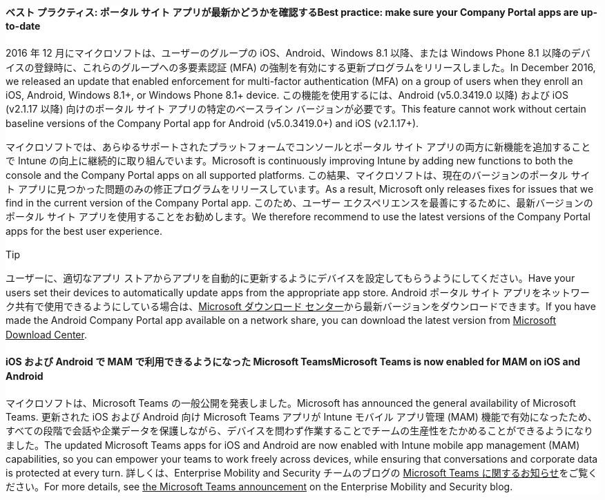 #### <a name="best-practice-make-sure-your-company-portal-apps-are-up-to-date---879465--"></a><span data-ttu-id="1606a-239">ベスト プラクティス: ポータル サイト アプリが最新かどうかを確認する</span><span class="sxs-lookup"><span data-stu-id="1606a-239">Best practice: make sure your Company Portal apps are up-to-date </span></span>

<span data-ttu-id="1606a-240">2016 年 12 月にマイクロソフトは、ユーザーのグループの iOS、Android、Windows 8.1 以降、または Windows Phone 8.1 以降のデバイスの登録時に、これらのグループへの多要素認証 (MFA) の強制を有効にする更新プログラムをリリースしました。</span><span class="sxs-lookup"><span data-stu-id="1606a-240">In December 2016, we released an update that enabled enforcement for multi-factor authentication (MFA) on a group of users when they enroll an iOS, Android, Windows 8.1+, or Windows Phone 8.1+ device.</span></span> <span data-ttu-id="1606a-241">この機能を使用するには、Android (v5.0.3419.0 以降) および iOS (v2.1.17 以降) 向けのポータル サイト アプリの特定のベースライン バージョンが必要です。</span><span class="sxs-lookup"><span data-stu-id="1606a-241">This feature cannot work without certain baseline versions of the Company Portal app for Android (v5.0.3419.0+) and iOS (v2.1.17+).</span></span>

<span data-ttu-id="1606a-242">マイクロソフトでは、あらゆるサポートされたプラットフォームでコンソールとポータル サイト アプリの両方に新機能を追加することで Intune の向上に継続的に取り組んでいます。</span><span class="sxs-lookup"><span data-stu-id="1606a-242">Microsoft is continuously improving Intune by adding new functions to both the console and the Company Portal apps on all supported platforms.</span></span> <span data-ttu-id="1606a-243">この結果、マイクロソフトは、現在のバージョンのポータル サイト アプリに見つかった問題のみの修正プログラムをリリースしています。</span><span class="sxs-lookup"><span data-stu-id="1606a-243">As a result, Microsoft only releases fixes for issues that we find in the current version of the Company Portal app.</span></span> <span data-ttu-id="1606a-244">このため、ユーザー エクスペリエンスを最善にするために、最新バージョンのポータル サイト アプリを使用することをお勧めします。</span><span class="sxs-lookup"><span data-stu-id="1606a-244">We therefore recommend to use the latest versions of the Company Portal apps for the best user experience.</span></span>

>[!Tip]
> <span data-ttu-id="1606a-245">ユーザーに、適切なアプリ ストアからアプリを自動的に更新するようにデバイスを設定してもらうようにしてください。</span><span class="sxs-lookup"><span data-stu-id="1606a-245">Have your users set their devices to automatically update apps from the appropriate app store.</span></span> <span data-ttu-id="1606a-246">Android ポータル サイト アプリをネットワーク共有で使用できるようにしている場合は、[Microsoft ダウンロード センター](https://www.microsoft.com/download/details.aspx?id=49140)から最新バージョンをダウンロードできます。</span><span class="sxs-lookup"><span data-stu-id="1606a-246">If you have made the Android Company Portal app available on a network share, you can download the latest version from [Microsoft Download Center](https://www.microsoft.com/download/details.aspx?id=49140).</span></span>

#### <a name="microsoft-teams-is-now-enabled-for-mam-on-ios-and-android"></a><span data-ttu-id="1606a-247">iOS および Android で MAM で利用できるようになった Microsoft Teams</span><span class="sxs-lookup"><span data-stu-id="1606a-247">Microsoft Teams is now enabled for MAM on iOS and Android</span></span>

<span data-ttu-id="1606a-248">マイクロソフトは、Microsoft Teams の一般公開を発表しました。</span><span class="sxs-lookup"><span data-stu-id="1606a-248">Microsoft has announced the general availability of Microsoft Teams.</span></span> <span data-ttu-id="1606a-249">更新された iOS および Android 向け Microsoft Teams アプリが Intune モバイル アプリ管理 (MAM) 機能で有効になったため、すべての段階で会話や企業データを保護しながら、デバイスを問わず作業することでチームの生産性をたかめることができるようになりました。</span><span class="sxs-lookup"><span data-stu-id="1606a-249">The updated Microsoft Teams apps for iOS and Android are now enabled with Intune mobile app management (MAM) capabilities, so you can empower your teams to work freely across devices, while ensuring that conversations and corporate data is protected at every turn.</span></span> <span data-ttu-id="1606a-250">詳しくは、Enterprise Mobility and Security チームのブログの [Microsoft Teams に関するお知らせ](https://blogs.technet.microsoft.com/enterprisemobility/2017/03/14/microsoft-teams-is-now-generally-available-and-mam-enabled-on-ios-and-android/)をご覧ください。</span><span class="sxs-lookup"><span data-stu-id="1606a-250">For more details, see [the Microsoft Teams announcement](https://blogs.technet.microsoft.com/enterprisemobility/2017/03/14/microsoft-teams-is-now-generally-available-and-mam-enabled-on-ios-and-android/) on the Enterprise Mobility and Security blog.</span></span>
